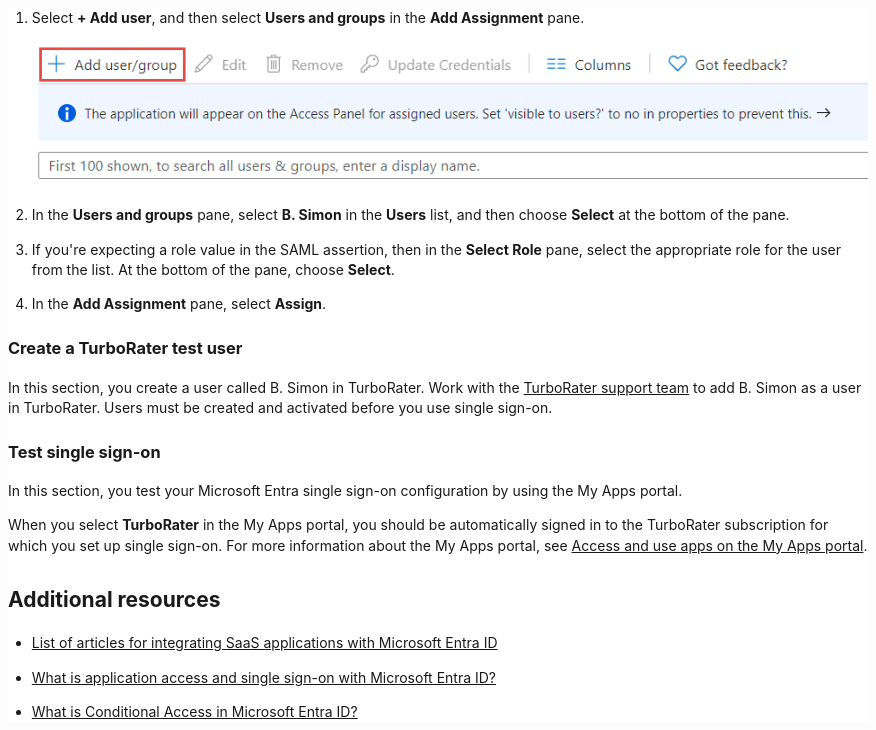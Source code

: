1. Select **+ Add user**, and then select **Users and groups** in the **Add Assignment** pane.

    ![The Add Assignment pane](common/add-assign-user.png)

1. In the **Users and groups** pane, select **B. Simon** in the **Users** list, and then choose **Select** at the bottom of the pane.

1. If you're expecting a role value in the SAML assertion, then in the **Select Role** pane, select the appropriate role for the user from the list. At the bottom of the pane, choose **Select**.

1. In the **Add Assignment** pane, select **Assign**.

### Create a TurboRater test user

In this section, you create a user called B. Simon in TurboRater. Work with the [TurboRater support team](https://www.getitc.com/support) to add B. Simon as a user in TurboRater. Users must be created and activated before you use single sign-on.

### Test single sign-on

In this section, you test your Microsoft Entra single sign-on configuration by using the My Apps portal.

When you select **TurboRater** in the My Apps portal, you should be automatically signed in to the TurboRater subscription for which you set up single sign-on. For more information about the My Apps portal, see [Access and use apps on the My Apps portal](https://support.microsoft.com/account-billing/sign-in-and-start-apps-from-the-my-apps-portal-2f3b1bae-0e5a-4a86-a33e-876fbd2a4510).

## Additional resources

* [List of articles for integrating SaaS applications with Microsoft Entra ID](./tutorial-list.md)

* [What is application access and single sign-on with Microsoft Entra ID?](~/identity/enterprise-apps/what-is-single-sign-on.md)

* [What is Conditional Access in Microsoft Entra ID?](~/identity/conditional-access/overview.md)
